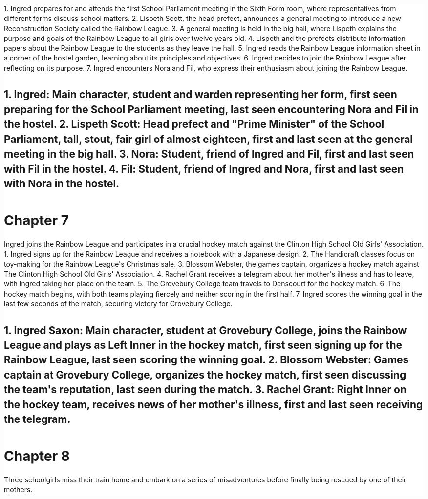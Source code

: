 <events>
1. Ingred prepares for and attends the first School Parliament meeting in the Sixth Form room, where representatives from different forms discuss school matters.
2. Lispeth Scott, the head prefect, announces a general meeting to introduce a new Reconstruction Society called the Rainbow League.
3. A general meeting is held in the big hall, where Lispeth explains the purpose and goals of the Rainbow League to all girls over twelve years old.
4. Lispeth and the prefects distribute information papers about the Rainbow League to the students as they leave the hall.
5. Ingred reads the Rainbow League information sheet in a corner of the hostel garden, learning about its principles and objectives.
6. Ingred decides to join the Rainbow League after reflecting on its purpose.
7. Ingred encounters Nora and Fil, who express their enthusiasm about joining the Rainbow League.
</events>

<characters>1. Ingred: Main character, student and warden representing her form, first seen preparing for the School Parliament meeting, last seen encountering Nora and Fil in the hostel.
2. Lispeth Scott: Head prefect and "Prime Minister" of the School Parliament, tall, stout, fair girl of almost eighteen, first and last seen at the general meeting in the big hall.
3. Nora: Student, friend of Ingred and Fil, first and last seen with Fil in the hostel.
4. Fil: Student, friend of Ingred and Nora, first and last seen with Nora in the hostel.</characters>
----------------
# Chapter 7
<synopsis>
Ingred joins the Rainbow League and participates in a crucial hockey match against the Clinton High School Old Girls' Association.
</synopsis>

<events>
1. Ingred signs up for the Rainbow League and receives a notebook with a Japanese design.
2. The Handicraft classes focus on toy-making for the Rainbow League's Christmas sale.
3. Blossom Webster, the games captain, organizes a hockey match against The Clinton High School Old Girls' Association.
4. Rachel Grant receives a telegram about her mother's illness and has to leave, with Ingred taking her place on the team.
5. The Grovebury College team travels to Denscourt for the hockey match.
6. The hockey match begins, with both teams playing fiercely and neither scoring in the first half.
7. Ingred scores the winning goal in the last few seconds of the match, securing victory for Grovebury College.
</events>

<characters>1. Ingred Saxon: Main character, student at Grovebury College, joins the Rainbow League and plays as Left Inner in the hockey match, first seen signing up for the Rainbow League, last seen scoring the winning goal.
2. Blossom Webster: Games captain at Grovebury College, organizes the hockey match, first seen discussing the team's reputation, last seen during the match.
3. Rachel Grant: Right Inner on the hockey team, receives news of her mother's illness, first and last seen receiving the telegram.</characters>
----------------
# Chapter 8
<synopsis>
Three schoolgirls miss their train home and embark on a series of misadventures before finally being rescued by one of their mothers.
</synopsis>

